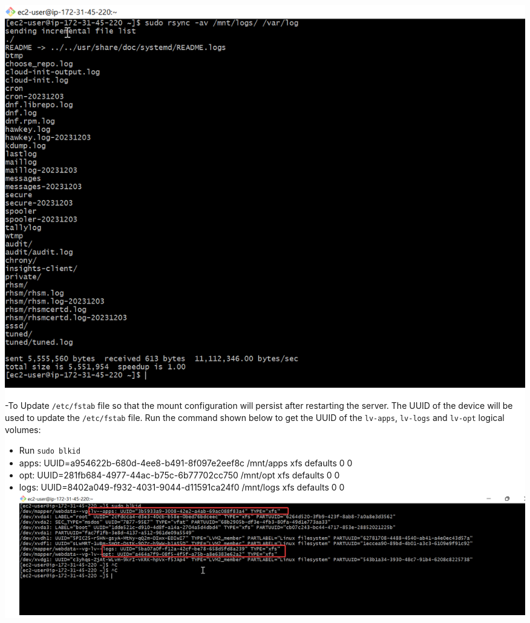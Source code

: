 ![Alt text](<Images/Restore Var.png>)

-To  Update `/etc/fstab` file so that the mount configuration will persist after restarting the server. The UUID of the device will be used to update the `/etc/fstab` file. Run the command shown below to get the UUID of the `lv-apps`, `lv-logs` and `lv-opt` logical volumes:

- Run `sudo blkid`
- apps: UUID=a954622b-680d-4ee8-b491-8f097e2eef8c /mnt/apps xfs defaults 0 0
- opt:  UUID=281fb684-4977-44ac-b75c-6b77702cc750 /mnt/opt xfs defaults 0 0
- logs: UUID=8402a049-f932-4031-9044-d11591ca24f0 /mnt/logs xfs defaults 0 0
    ![Alt text](Images/UUID.png)
